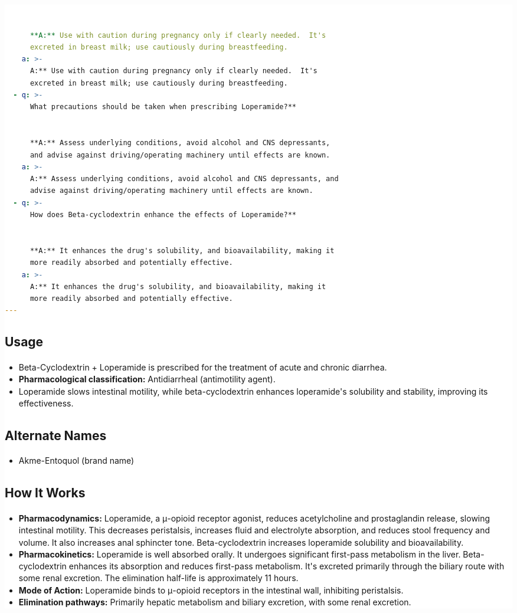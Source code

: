 ```yaml


      **A:** Use with caution during pregnancy only if clearly needed.  It's
      excreted in breast milk; use cautiously during breastfeeding.
    a: >-
      A:** Use with caution during pregnancy only if clearly needed.  It's
      excreted in breast milk; use cautiously during breastfeeding.
  - q: >-
      What precautions should be taken when prescribing Loperamide?**


      **A:** Assess underlying conditions, avoid alcohol and CNS depressants,
      and advise against driving/operating machinery until effects are known.
    a: >-
      A:** Assess underlying conditions, avoid alcohol and CNS depressants, and
      advise against driving/operating machinery until effects are known.
  - q: >-
      How does Beta-cyclodextrin enhance the effects of Loperamide?**


      **A:** It enhances the drug's solubility, and bioavailability, making it
      more readily absorbed and potentially effective.
    a: >-
      A:** It enhances the drug's solubility, and bioavailability, making it
      more readily absorbed and potentially effective.
---
```

## **Usage**

- Beta-Cyclodextrin + Loperamide is prescribed for the treatment of acute and chronic diarrhea.
- **Pharmacological classification:** Antidiarrheal (antimotility agent).
- Loperamide slows intestinal motility, while beta-cyclodextrin enhances loperamide's solubility and stability, improving its effectiveness.

## **Alternate Names**

- Akme-Entoquol (brand name)

## **How It Works**

- **Pharmacodynamics:** Loperamide, a μ-opioid receptor agonist, reduces acetylcholine and prostaglandin release, slowing intestinal motility. This decreases peristalsis, increases fluid and electrolyte absorption, and reduces stool frequency and volume. It also increases anal sphincter tone. Beta-cyclodextrin increases loperamide solubility and bioavailability.
- **Pharmacokinetics:** Loperamide is well absorbed orally.  It undergoes significant first-pass metabolism in the liver. Beta-cyclodextrin enhances its absorption and reduces first-pass metabolism.  It's excreted primarily through the biliary route with some renal excretion.  The elimination half-life is approximately 11 hours.
- **Mode of Action:** Loperamide binds to μ-opioid receptors in the intestinal wall, inhibiting peristalsis.
- **Elimination pathways:** Primarily hepatic metabolism and biliary excretion, with some renal excretion.
